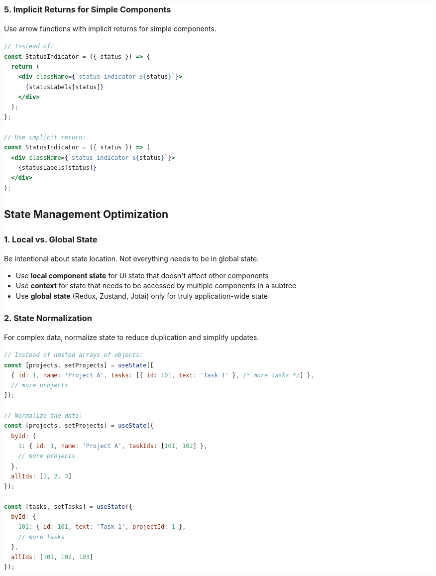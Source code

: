 ### 5. Implicit Returns for Simple Components

Use arrow functions with implicit returns for simple components.

```jsx
// Instead of:
const StatusIndicator = ({ status }) => {
  return (
    <div className={`status-indicator ${status}`}>
      {statusLabels[status]}
    </div>
  );
};

// Use implicit return:
const StatusIndicator = ({ status }) => (
  <div className={`status-indicator ${status}`}>
    {statusLabels[status]}
  </div>
);
```

## State Management Optimization

### 1. Local vs. Global State

Be intentional about state location. Not everything needs to be in global state.

- Use **local component state** for UI state that doesn't affect other components
- Use **context** for state that needs to be accessed by multiple components in a subtree
- Use **global state** (Redux, Zustand, Jotai) only for truly application-wide state

### 2. State Normalization

For complex data, normalize state to reduce duplication and simplify updates.

```jsx
// Instead of nested arrays of objects:
const [projects, setProjects] = useState([
  { id: 1, name: 'Project A', tasks: [{ id: 101, text: 'Task 1' }, /* more tasks */] },
  // more projects
]);

// Normalize the data:
const [projects, setProjects] = useState({
  byId: {
    1: { id: 1, name: 'Project A', taskIds: [101, 102] },
    // more projects
  },
  allIds: [1, 2, 3]
});

const [tasks, setTasks] = useState({
  byId: {
    101: { id: 101, text: 'Task 1', projectId: 1 },
    // more tasks
  },
  allIds: [101, 102, 103]
});
```
